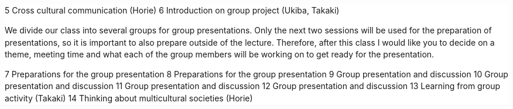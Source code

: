 <tr>
<td width="20" class="center">5</td>
<td width="435">
Cross cultural communication (Horie)
</td>
</tr>
<tr>
<td width="20" class="center">6</td>
<td width="435">
Introduction on group project (Ukiba, Takaki)
<p>
We divide our class into several groups for group presentations. Only the next two sessions will be used for the preparation of presentations, so it is important to also prepare outside of the lecture. Therefore, after this class I would like you to decide on a theme, meeting time and what each of the group members will be working on to get ready for the presentation.
</p>
</td>
</tr>
<tr>
<td width="20" class="center">7</td>
<td width="435">
Preparations for the group presentation
</td>
</tr>
<tr>
<td width="20" class="center">8</td>
<td width="435">
Preparations for the group presentation
</td>
</tr>
<tr>
<td width="20" class="center">9</td>
<td width="435">
Group presentation and discussion
</td>
</tr>
<tr>
<td width="20" class="center">10</td>
<td width="435">
Group presentation and discussion
</td>
</tr>
<tr>
<td width="20" class="center">11</td>
<td width="435">
Group presentation and discussion
</td>
</tr>
<tr>
<td width="20" class="center">12</td>
<td width="435">
Group presentation and discussion
</td>
</tr>
<tr>
<td width="20" class="center">13</td>
<td width="435">
Learning from group activity (Takaki)
</td>
</tr>
<tr>
<td width="20" class="center">14</td>
<td width="435">
Thinking about multicultural societies (Horie)